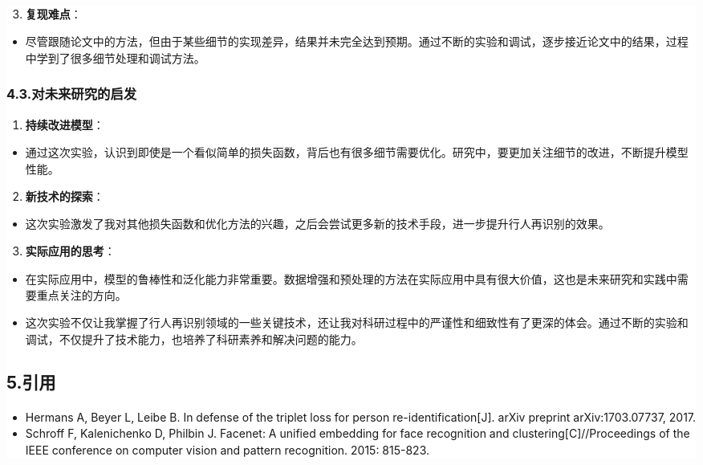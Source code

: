 3. **复现难点**：

- 尽管跟随论文中的方法，但由于某些细节的实现差异，结果并未完全达到预期。通过不断的实验和调试，逐步接近论文中的结果，过程中学到了很多细节处理和调试方法。

### 4.3.对未来研究的启发

1. **持续改进模型**：

- 通过这次实验，认识到即使是一个看似简单的损失函数，背后也有很多细节需要优化。研究中，要更加关注细节的改进，不断提升模型性能。

2. **新技术的探索**：

- 这次实验激发了我对其他损失函数和优化方法的兴趣，之后会尝试更多新的技术手段，进一步提升行人再识别的效果。

3. **实际应用的思考**：

- 在实际应用中，模型的鲁棒性和泛化能力非常重要。数据增强和预处理的方法在实际应用中具有很大价值，这也是未来研究和实践中需要重点关注的方向。

- 这次实验不仅让我掌握了行人再识别领域的一些关键技术，还让我对科研过程中的严谨性和细致性有了更深的体会。通过不断的实验和调试，不仅提升了技术能力，也培养了科研素养和解决问题的能力。

## 5.引用

- Hermans A, Beyer L, Leibe B. In defense of the triplet loss for person re-identification[J]. arXiv preprint arXiv:1703.07737, 2017.
- Schroff F, Kalenichenko D, Philbin J. Facenet: A unified embedding for face recognition and clustering[C]//Proceedings of the IEEE conference on computer vision and pattern recognition. 2015: 815-823.

```

```
